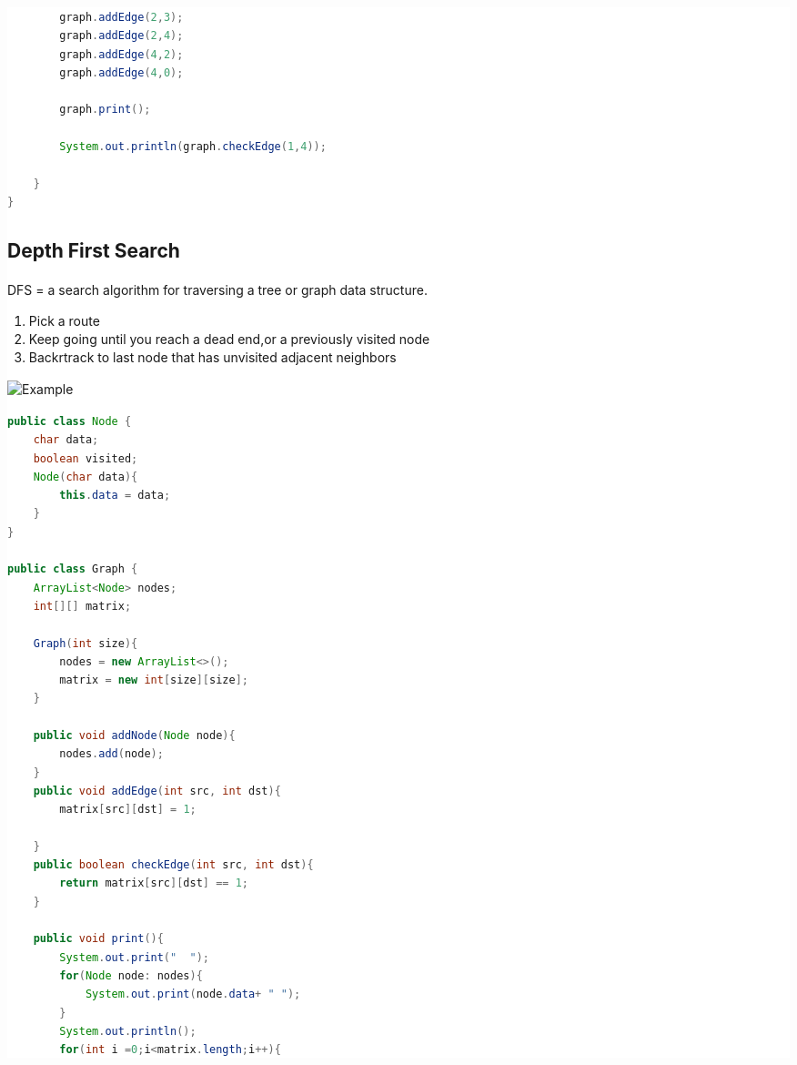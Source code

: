 ```java
        graph.addEdge(2,3);
        graph.addEdge(2,4);
        graph.addEdge(4,2);
        graph.addEdge(4,0);

        graph.print();

        System.out.println(graph.checkEdge(1,4));

    }
}

```

## Depth First Search

<video src="https://drive.google.com/file/d/1UwEZuGeYMBS4ohQOkLFdA_7UqVu1Z0DF/view" controls="controls">
</video>

DFS = a search algorithm for traversing a tree or graph data structure.

1. Pick a route
2. Keep going until you reach a dead end,or a previously visited node
3. Backrtrack to last node that has unvisited adjacent neighbors

![Example](https://s2.loli.net/2023/08/26/sxnNCBMQOJDzp9d.png)

```java
public class Node {
    char data;
    boolean visited;
    Node(char data){
        this.data = data;
    }
}

public class Graph {
    ArrayList<Node> nodes;
    int[][] matrix;

    Graph(int size){
        nodes = new ArrayList<>();
        matrix = new int[size][size];
    }

    public void addNode(Node node){
        nodes.add(node);
    }
    public void addEdge(int src, int dst){
        matrix[src][dst] = 1;

    }
    public boolean checkEdge(int src, int dst){
        return matrix[src][dst] == 1;
    }

    public void print(){
        System.out.print("  ");
        for(Node node: nodes){
            System.out.print(node.data+ " ");
        }
        System.out.println();
        for(int i =0;i<matrix.length;i++){
```